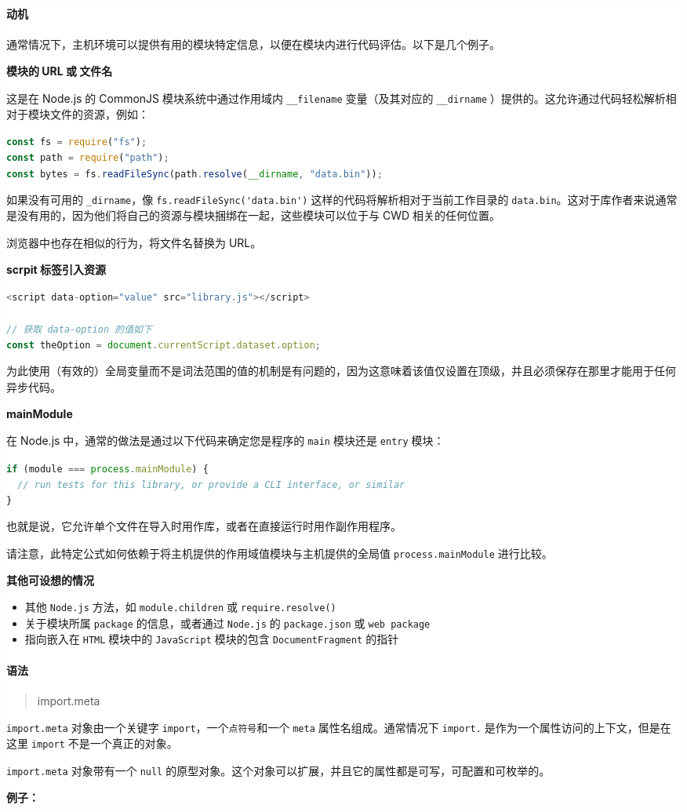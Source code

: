 #### 动机

通常情况下，主机环境可以提供有用的模块特定信息，以便在模块内进行代码评估。以下是几个例子。

**模块的 URL 或 文件名**

这是在 Node.js 的 CommonJS 模块系统中通过作用域内 `__filename` 变量（及其对应的 `__dirname` ）提供的。这允许通过代码轻松解析相对于模块文件的资源，例如：

```javascript
const fs = require("fs");
const path = require("path");
const bytes = fs.readFileSync(path.resolve(__dirname, "data.bin"));
```

如果没有可用的 `_dirname`，像 `fs.readFileSync('data.bin')` 这样的代码将解析相对于当前工作目录的 `data.bin`。这对于库作者来说通常是没有用的，因为他们将自己的资源与模块捆绑在一起，这些模块可以位于与 CWD 相关的任何位置。

浏览器中也存在相似的行为，将文件名替换为 URL。

**scrpit 标签引入资源**

```javascript
<script data-option="value" src="library.js"></script>

// 获取 data-option 的值如下
const theOption = document.currentScript.dataset.option;
```

为此使用（有效的）全局变量而不是词法范围的值的机制是有问题的，因为这意味着该值仅设置在顶级，并且必须保存在那里才能用于任何异步代码。

**mainModule**

在 Node.js 中，通常的做法是通过以下代码来确定您是程序的 `main` 模块还是 `entry` 模块：

```javascript
if (module === process.mainModule) {
  // run tests for this library, or provide a CLI interface, or similar
}
```

也就是说，它允许单个文件在导入时用作库，或者在直接运行时用作副作用程序。

请注意，此特定公式如何依赖于将主机提供的作用域值模块与主机提供的全局值 `process.mainModule` 进行比较。

**其他可设想的情况**

- 其他 `Node.js` 方法，如 `module.children` 或 `require.resolve()`
- 关于模块所属 `package` 的信息，或者通过 `Node.js` 的 `package.json` 或 `web package`
- 指向嵌入在 `HTML` 模块中的 `JavaScript` 模块的包含 `DocumentFragment` 的指针

#### 语法

> import.meta

`import.meta` 对象由一个关键字 `import`，一个`点符号`和一个 `meta` 属性名组成。通常情况下 `import.` 是作为一个属性访问的上下文，但是在这里 `import` 不是一个真正的对象。

`import.meta` 对象带有一个 `null` 的原型对象。这个对象可以扩展，并且它的属性都是可写，可配置和可枚举的。

**例子：**
